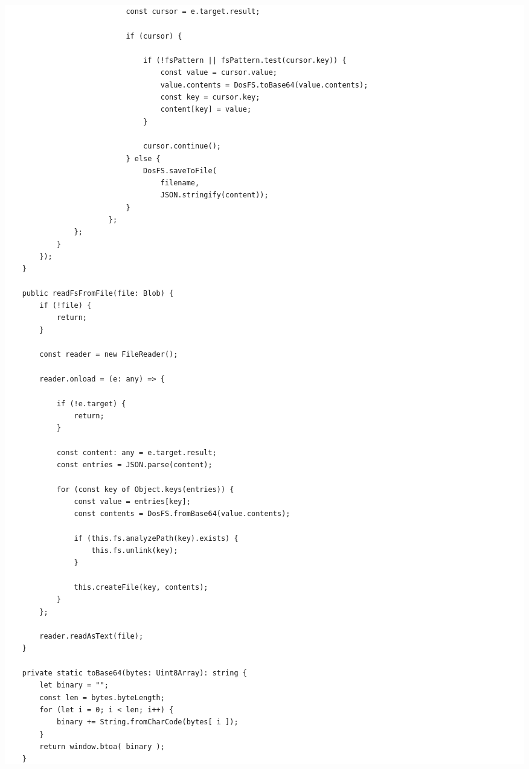 ```        file = file.replace(new RegExp("^[a-zA-z]+:"), "").replace(new RegExp("\\\\", "g"), "/");
                            const cursor = e.target.result;

                            if (cursor) {

                                if (!fsPattern || fsPattern.test(cursor.key)) {
                                    const value = cursor.value;
                                    value.contents = DosFS.toBase64(value.contents);
                                    const key = cursor.key;
                                    content[key] = value;
                                }

                                cursor.continue();
                            } else {
                                DosFS.saveToFile(
                                    filename,
                                    JSON.stringify(content));
                            }
                        };
                };
            }
        });
    }

    public readFsFromFile(file: Blob) {
        if (!file) {
            return;
        }

        const reader = new FileReader();

        reader.onload = (e: any) => {

            if (!e.target) {
                return;
            }

            const content: any = e.target.result;
            const entries = JSON.parse(content);

            for (const key of Object.keys(entries)) {
                const value = entries[key];
                const contents = DosFS.fromBase64(value.contents);

                if (this.fs.analyzePath(key).exists) {
                    this.fs.unlink(key);
                }

                this.createFile(key, contents);
            }
        };

        reader.readAsText(file);
    }

    private static toBase64(bytes: Uint8Array): string {
        let binary = "";
        const len = bytes.byteLength;
        for (let i = 0; i < len; i++) {
            binary += String.fromCharCode(bytes[ i ]);
        }
        return window.btoa( binary );
    }

```